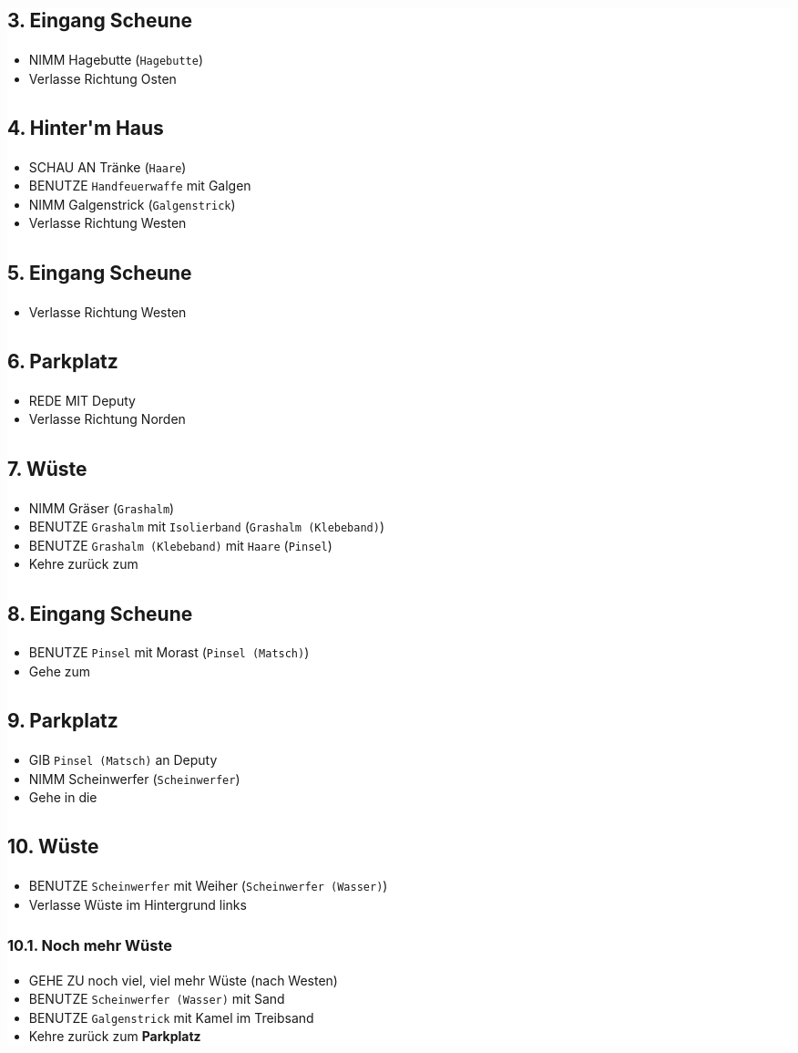 ## 3. Eingang Scheune

- NIMM Hagebutte (`Hagebutte`)
- Verlasse Richtung Osten

## 4. Hinter'm Haus

- SCHAU AN Tränke (`Haare`)
- BENUTZE `Handfeuerwaffe` mit Galgen
- NIMM Galgenstrick (`Galgenstrick`)
- Verlasse Richtung Westen

## 5. Eingang Scheune

- Verlasse Richtung Westen

## 6. Parkplatz

- REDE MIT Deputy
- Verlasse Richtung Norden

## 7. Wüste

- NIMM Gräser (`Grashalm`)
- BENUTZE `Grashalm` mit `Isolierband` (`Grashalm (Klebeband)`)
- BENUTZE `Grashalm (Klebeband)` mit `Haare` (`Pinsel`)
- Kehre zurück zum

## 8. Eingang Scheune

- BENUTZE `Pinsel` mit Morast (`Pinsel (Matsch)`)
- Gehe zum

## 9. Parkplatz

- GIB `Pinsel (Matsch)` an Deputy
- NIMM Scheinwerfer (`Scheinwerfer`)
- Gehe in die

## 10. Wüste

- BENUTZE `Scheinwerfer` mit Weiher (`Scheinwerfer (Wasser)`)
- Verlasse Wüste im Hintergrund links

### 10.1. Noch mehr Wüste

- GEHE ZU noch viel, viel mehr Wüste (nach Westen)
- BENUTZE `Scheinwerfer (Wasser)` mit Sand
- BENUTZE `Galgenstrick` mit Kamel im Treibsand
- Kehre zurück zum **Parkplatz**
